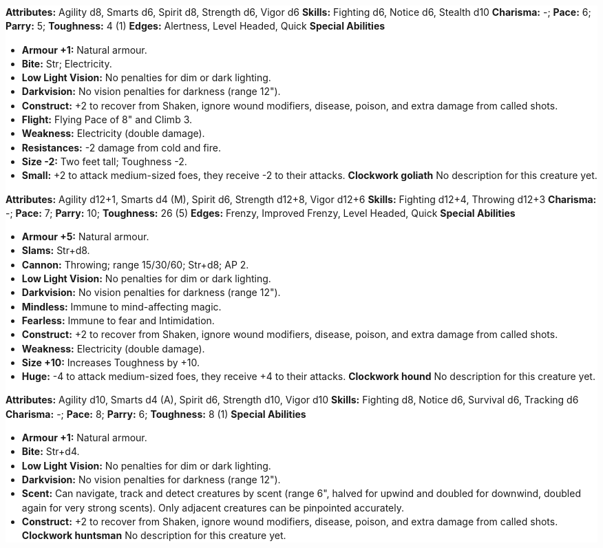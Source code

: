 **Attributes:** Agility d8, Smarts d6, Spirit d8, Strength d6, Vigor d6
**Skills:** Fighting d6, Notice d6, Stealth d10
**Charisma:** -; **Pace:** 6; **Parry:** 5; **Toughness:** 4 (1)
**Edges:** Alertness, Level Headed, Quick
**Special Abilities**

- **Armour +1:** Natural armour.
- **Bite:** Str; Electricity.
- **Low Light Vision:** No penalties for dim or dark lighting.
- **Darkvision:** No vision penalties for darkness (range 12").
- **Construct:** +2 to recover from Shaken, ignore wound modifiers,
disease, poison, and extra damage from called shots.
- **Flight:** Flying Pace of 8" and Climb 3.
- **Weakness:** Electricity (double damage).
- **Resistances:** -2 damage from cold and fire.
- **Size -2:** Two feet tall; Toughness -2.
- **Small:** +2 to attack medium-sized foes, they receive -2 to their
attacks.
**Clockwork goliath**
No description for this creature yet.

**Attributes:** Agility d12+1, Smarts d4 (M), Spirit d6, Strength d12+8,
Vigor d12+6
**Skills:** Fighting d12+4, Throwing d12+3
**Charisma:** -; **Pace:** 7; **Parry:** 10; **Toughness:** 26 (5)
**Edges:** Frenzy, Improved Frenzy, Level Headed, Quick
**Special Abilities**

- **Armour +5:** Natural armour.
- **Slams:** Str+d8.
- **Cannon:** Throwing; range 15/30/60; Str+d8; AP 2.
- **Low Light Vision:** No penalties for dim or dark lighting.
- **Darkvision:** No vision penalties for darkness (range 12").
- **Mindless:** Immune to mind-affecting magic.
- **Fearless:** Immune to fear and Intimidation.
- **Construct:** +2 to recover from Shaken, ignore wound modifiers,
disease, poison, and extra damage from called shots.
- **Weakness:** Electricity (double damage).
- **Size +10:** Increases Toughness by +10.
- **Huge:** -4 to attack medium-sized foes, they receive +4 to their
attacks.
**Clockwork hound**
No description for this creature yet.

**Attributes:** Agility d10, Smarts d4 (A), Spirit d6, Strength d10,
Vigor d10
**Skills:** Fighting d8, Notice d6, Survival d6, Tracking d6
**Charisma:** -; **Pace:** 8; **Parry:** 6; **Toughness:** 8 (1)
**Special Abilities**

- **Armour +1:** Natural armour.
- **Bite:** Str+d4.
- **Low Light Vision:** No penalties for dim or dark lighting.
- **Darkvision:** No vision penalties for darkness (range 12").
- **Scent:** Can navigate, track and detect creatures by scent (range
6", halved for upwind and doubled for downwind, doubled again for very
strong scents). Only adjacent creatures can be pinpointed accurately.
- **Construct:** +2 to recover from Shaken, ignore wound modifiers,
disease, poison, and extra damage from called shots.
**Clockwork huntsman**
No description for this creature yet.
